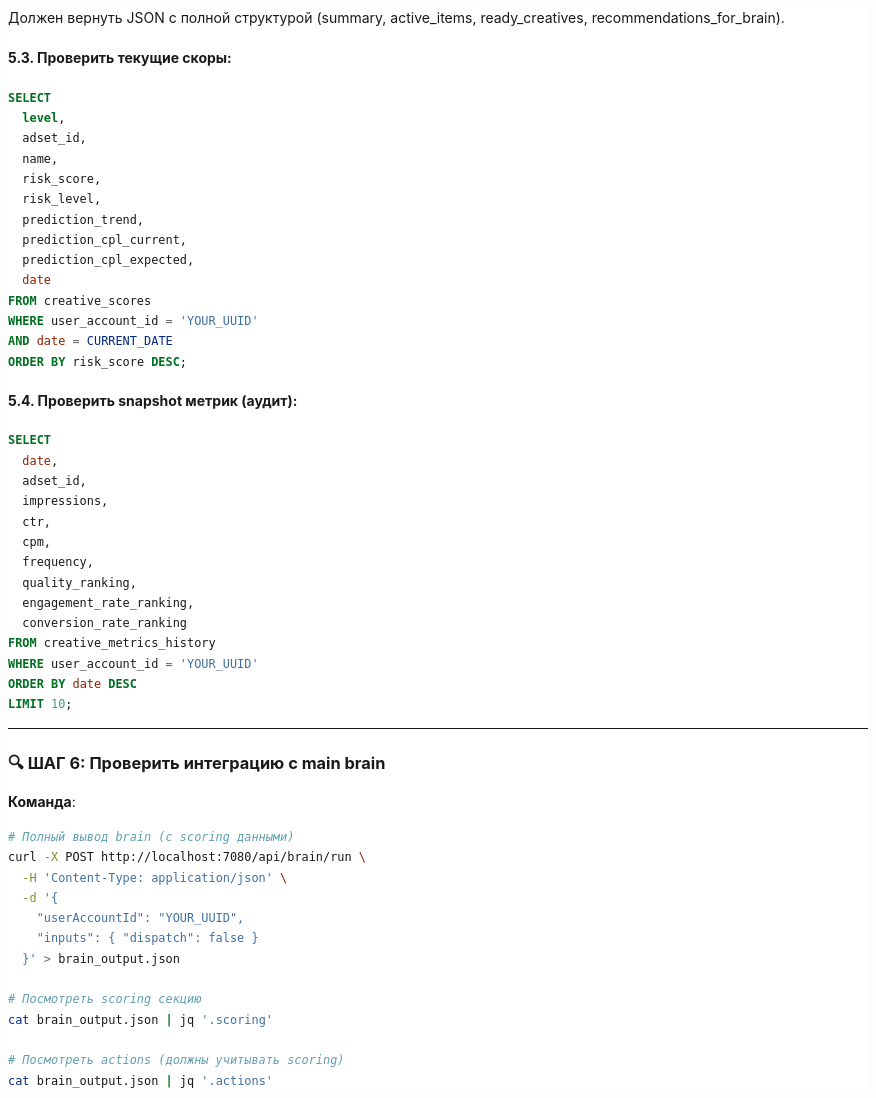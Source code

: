 Должен вернуть JSON с полной структурой (summary, active_items, ready_creatives, recommendations_for_brain).

#### 5.3. Проверить текущие скоры:

```sql
SELECT 
  level,
  adset_id,
  name,
  risk_score,
  risk_level,
  prediction_trend,
  prediction_cpl_current,
  prediction_cpl_expected,
  date
FROM creative_scores
WHERE user_account_id = 'YOUR_UUID'
AND date = CURRENT_DATE
ORDER BY risk_score DESC;
```

#### 5.4. Проверить snapshot метрик (аудит):

```sql
SELECT 
  date,
  adset_id,
  impressions,
  ctr,
  cpm,
  frequency,
  quality_ranking,
  engagement_rate_ranking,
  conversion_rate_ranking
FROM creative_metrics_history
WHERE user_account_id = 'YOUR_UUID'
ORDER BY date DESC
LIMIT 10;
```

---

### 🔍 ШАГ 6: Проверить интеграцию с main brain

**Команда**:

```bash
# Полный вывод brain (с scoring данными)
curl -X POST http://localhost:7080/api/brain/run \
  -H 'Content-Type: application/json' \
  -d '{
    "userAccountId": "YOUR_UUID",
    "inputs": { "dispatch": false }
  }' > brain_output.json

# Посмотреть scoring секцию
cat brain_output.json | jq '.scoring'

# Посмотреть actions (должны учитывать scoring)
cat brain_output.json | jq '.actions'
```
